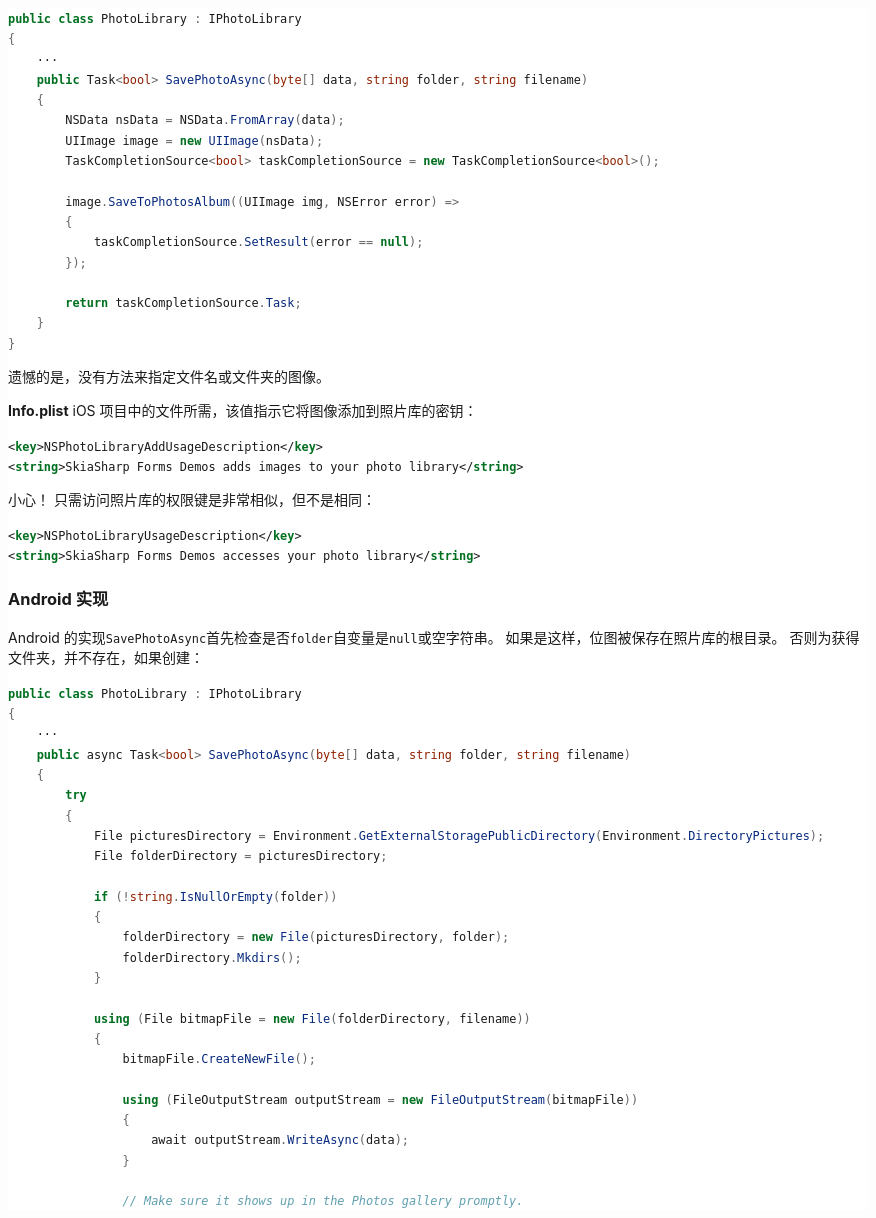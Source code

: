 ```csharp
public class PhotoLibrary : IPhotoLibrary
{
    ···
    public Task<bool> SavePhotoAsync(byte[] data, string folder, string filename)
    {
        NSData nsData = NSData.FromArray(data);
        UIImage image = new UIImage(nsData);
        TaskCompletionSource<bool> taskCompletionSource = new TaskCompletionSource<bool>();

        image.SaveToPhotosAlbum((UIImage img, NSError error) =>
        {
            taskCompletionSource.SetResult(error == null);
        });

        return taskCompletionSource.Task;
    }
}
```

遗憾的是，没有方法来指定文件名或文件夹的图像。 

**Info.plist** iOS 项目中的文件所需，该值指示它将图像添加到照片库的密钥：

```xml
<key>NSPhotoLibraryAddUsageDescription</key>
<string>SkiaSharp Forms Demos adds images to your photo library</string>
```

小心！ 只需访问照片库的权限键是非常相似，但不是相同：

```xml
<key>NSPhotoLibraryUsageDescription</key>
<string>SkiaSharp Forms Demos accesses your photo library</string>
```

### <a name="the-android-implementation"></a>Android 实现

Android 的实现`SavePhotoAsync`首先检查是否`folder`自变量是`null`或空字符串。 如果是这样，位图被保存在照片库的根目录。 否则为获得文件夹，并不存在，如果创建：

```csharp
public class PhotoLibrary : IPhotoLibrary
{
    ···
    public async Task<bool> SavePhotoAsync(byte[] data, string folder, string filename)
    {
        try
        {
            File picturesDirectory = Environment.GetExternalStoragePublicDirectory(Environment.DirectoryPictures);
            File folderDirectory = picturesDirectory;

            if (!string.IsNullOrEmpty(folder))
            {
                folderDirectory = new File(picturesDirectory, folder);
                folderDirectory.Mkdirs();
            }

            using (File bitmapFile = new File(folderDirectory, filename))
            {
                bitmapFile.CreateNewFile();

                using (FileOutputStream outputStream = new FileOutputStream(bitmapFile))
                {
                    await outputStream.WriteAsync(data);
                }

                // Make sure it shows up in the Photos gallery promptly.
```